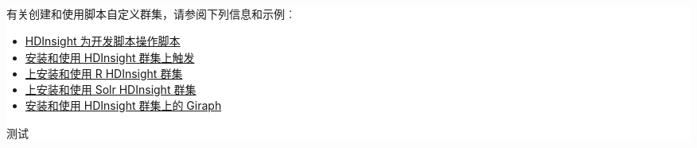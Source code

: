 有关创建和使用脚本自定义群集，请参阅下列信息和示例︰

- [HDInsight 为开发脚本操作脚本](hdinsight-hadoop-script-actions-linux.md)
- [安装和使用 HDInsight 群集上触发](hdinsight-hadoop-spark-install-linux.md)
- [上安装和使用 R HDInsight 群集](hdinsight-hadoop-r-scripts-linux.md)
- [上安装和使用 Solr HDInsight 群集](hdinsight-hadoop-solr-install-linux.md)
- [安装和使用 HDInsight 群集上的 Giraph](hdinsight-hadoop-giraph-install-linux.md)



[img hdi 群集状态]: ./media/hdinsight-hadoop-customize-cluster-linux/HDI-Cluster-state.png "在群集资源调配过程的阶段"
 
测试
